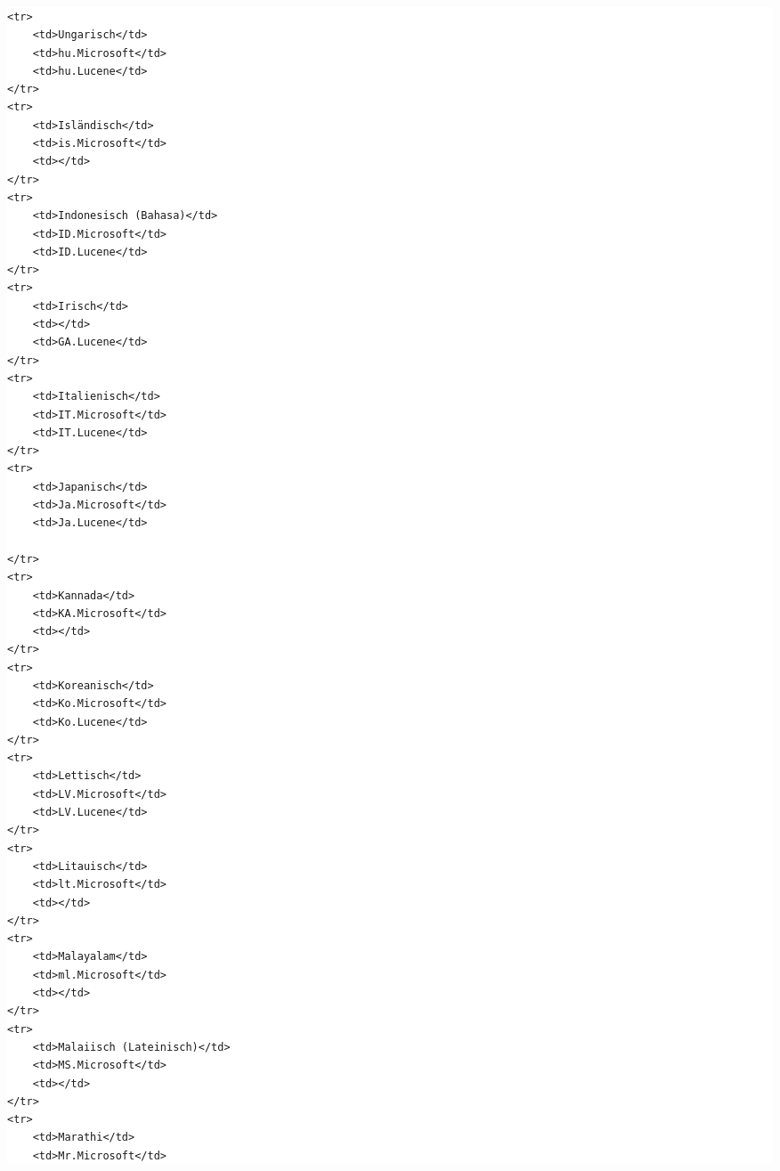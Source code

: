     <tr>
        <td>Ungarisch</td>      
        <td>hu.Microsoft</td>
        <td>hu.Lucene</td>
    </tr>
    <tr>
        <td>Isländisch</td>
        <td>is.Microsoft</td>
        <td></td>
    </tr>
    <tr>
        <td>Indonesisch (Bahasa)</td>
        <td>ID.Microsoft</td>
        <td>ID.Lucene</td>      
    </tr>
    <tr>
        <td>Irisch</td>
        <td></td>
        <td>GA.Lucene</td>
    </tr>
    <tr>
        <td>Italienisch</td>
        <td>IT.Microsoft</td>
        <td>IT.Lucene</td>      
    </tr>
    <tr>
        <td>Japanisch</td>
        <td>Ja.Microsoft</td>
        <td>Ja.Lucene</td>
        
    </tr>
    <tr>
        <td>Kannada</td>
        <td>KA.Microsoft</td>
        <td></td>
    </tr>
    <tr>
        <td>Koreanisch</td>
        <td>Ko.Microsoft</td>
        <td>Ko.Lucene</td>
    </tr>
    <tr>
        <td>Lettisch</td>        
        <td>LV.Microsoft</td>
        <td>LV.Lucene</td>  
    </tr>
    <tr>
        <td>Litauisch</td>
        <td>lt.Microsoft</td>
        <td></td>
    </tr>
    <tr>
        <td>Malayalam</td>
        <td>ml.Microsoft</td>
        <td></td>
    </tr>
    <tr>
        <td>Malaiisch (Lateinisch)</td>
        <td>MS.Microsoft</td>
        <td></td>
    </tr>
    <tr>
        <td>Marathi</td>
        <td>Mr.Microsoft</td>